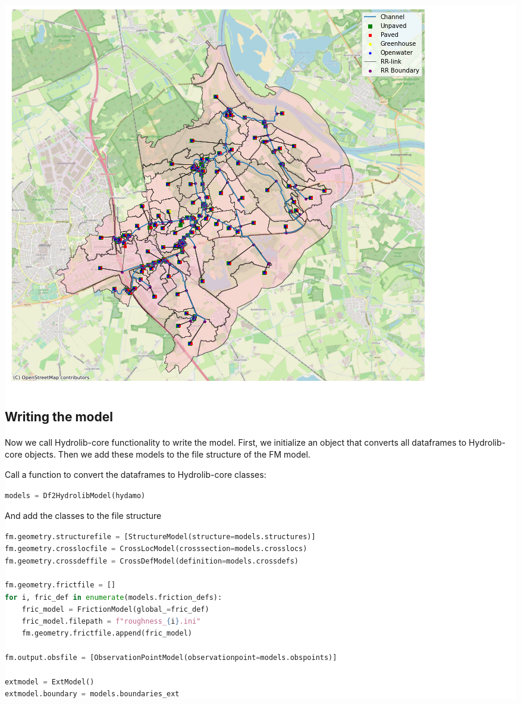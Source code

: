 ![png](output_94_0.png)
    


## Writing the model

Now we call Hydrolib-core functionality to write the model. First, we initialize an object that converts all dataframes to Hydrolib-core objects. Then we add these models to the file structure of the FM model.

Call a function to convert the dataframes to Hydrolib-core classes:


```python
models = Df2HydrolibModel(hydamo)
```

And add the classes to the file structure


```python
fm.geometry.structurefile = [StructureModel(structure=models.structures)]
fm.geometry.crosslocfile = CrossLocModel(crosssection=models.crosslocs)
fm.geometry.crossdeffile = CrossDefModel(definition=models.crossdefs)

fm.geometry.frictfile = []
for i, fric_def in enumerate(models.friction_defs):
    fric_model = FrictionModel(global_=fric_def)
    fric_model.filepath = f"roughness_{i}.ini"
    fm.geometry.frictfile.append(fric_model)

fm.output.obsfile = [ObservationPointModel(observationpoint=models.obspoints)]

extmodel = ExtModel()
extmodel.boundary = models.boundaries_ext
```